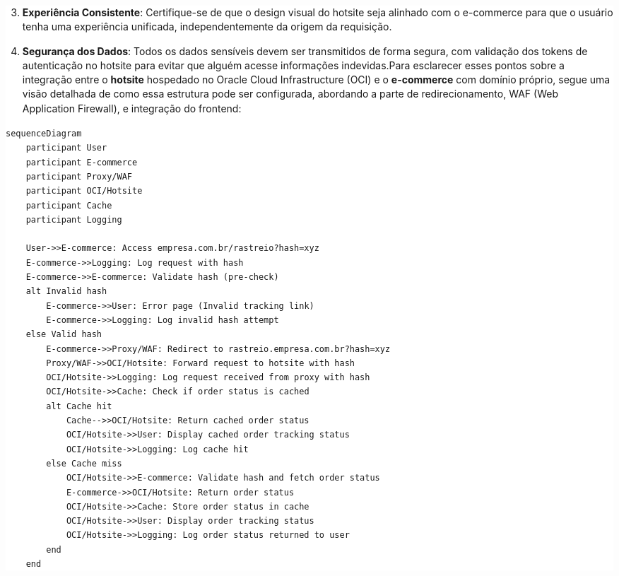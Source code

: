 3.  **Experiência Consistente**: Certifique-se de que o design visual do hotsite seja alinhado com o e-commerce para que o usuário tenha uma experiência unificada, independentemente da origem da requisição.
    
4.  **Segurança dos Dados**: Todos os dados sensíveis devem ser transmitidos de forma segura, com validação dos tokens de autenticação no hotsite para evitar que alguém acesse informações indevidas.Para esclarecer esses pontos sobre a integração entre o **hotsite** hospedado no Oracle Cloud Infrastructure (OCI) e o **e-commerce** com domínio próprio, segue uma visão detalhada de como essa estrutura pode ser configurada, abordando a parte de redirecionamento, WAF (Web Application Firewall), e integração do frontend:

```mermaid
sequenceDiagram
    participant User
    participant E-commerce
    participant Proxy/WAF
    participant OCI/Hotsite
    participant Cache
    participant Logging
    
    User->>E-commerce: Access empresa.com.br/rastreio?hash=xyz
    E-commerce->>Logging: Log request with hash
    E-commerce->>E-commerce: Validate hash (pre-check)
    alt Invalid hash
        E-commerce->>User: Error page (Invalid tracking link)
        E-commerce->>Logging: Log invalid hash attempt
    else Valid hash
        E-commerce->>Proxy/WAF: Redirect to rastreio.empresa.com.br?hash=xyz
        Proxy/WAF->>OCI/Hotsite: Forward request to hotsite with hash
        OCI/Hotsite->>Logging: Log request received from proxy with hash
        OCI/Hotsite->>Cache: Check if order status is cached
        alt Cache hit
            Cache-->>OCI/Hotsite: Return cached order status
            OCI/Hotsite->>User: Display cached order tracking status
            OCI/Hotsite->>Logging: Log cache hit
        else Cache miss
            OCI/Hotsite->>E-commerce: Validate hash and fetch order status
            E-commerce->>OCI/Hotsite: Return order status
            OCI/Hotsite->>Cache: Store order status in cache
            OCI/Hotsite->>User: Display order tracking status
            OCI/Hotsite->>Logging: Log order status returned to user
        end
    end
```
